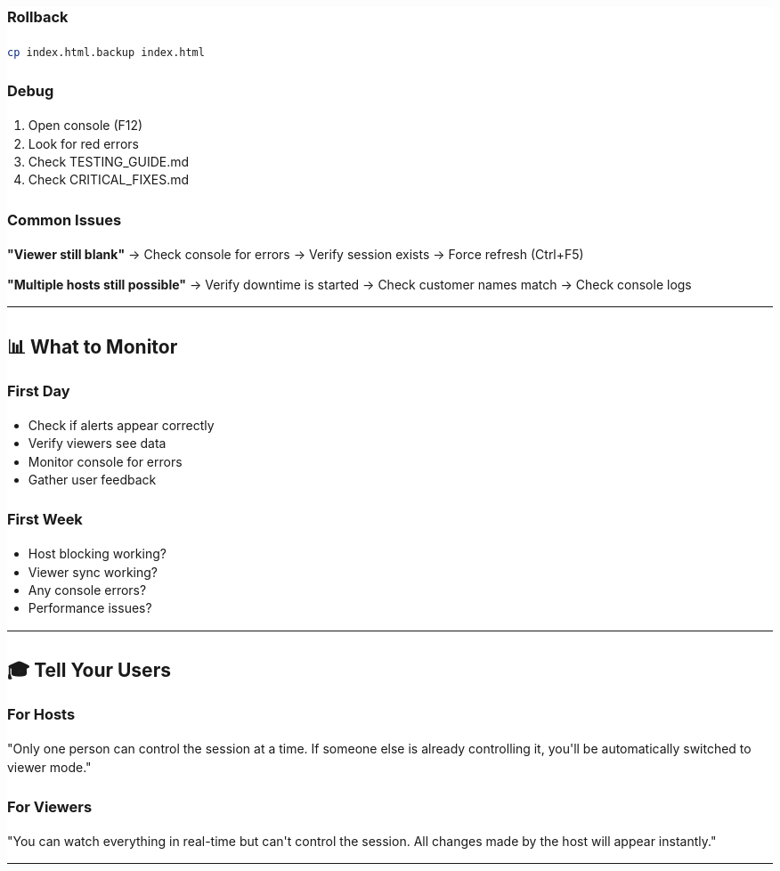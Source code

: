 ### Rollback
```bash
cp index.html.backup index.html
```

### Debug
1. Open console (F12)
2. Look for red errors
3. Check TESTING_GUIDE.md
4. Check CRITICAL_FIXES.md

### Common Issues

**"Viewer still blank"**
→ Check console for errors
→ Verify session exists
→ Force refresh (Ctrl+F5)

**"Multiple hosts still possible"**
→ Verify downtime is started
→ Check customer names match
→ Check console logs

---

## 📊 What to Monitor

### First Day
- Check if alerts appear correctly
- Verify viewers see data
- Monitor console for errors
- Gather user feedback

### First Week
- Host blocking working?
- Viewer sync working?
- Any console errors?
- Performance issues?

---

## 🎓 Tell Your Users

### For Hosts
"Only one person can control the session at a time. If someone else is already controlling it, you'll be automatically switched to viewer mode."

### For Viewers  
"You can watch everything in real-time but can't control the session. All changes made by the host will appear instantly."

---
